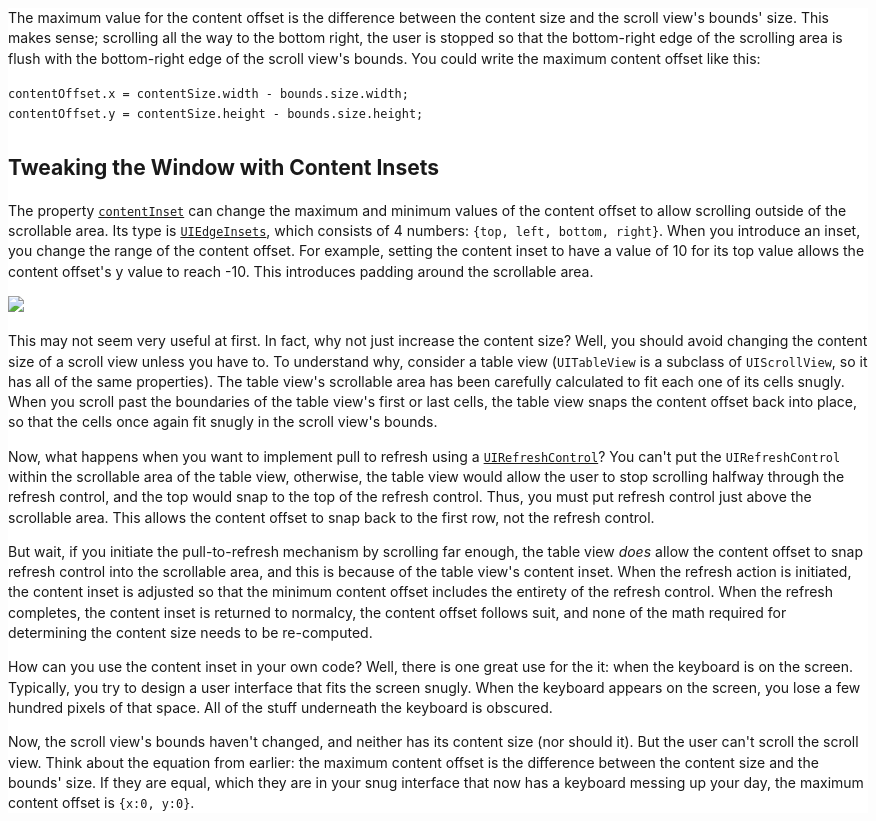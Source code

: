 The maximum value for the content offset is the difference between the content size and the scroll view's bounds' size. This makes sense; scrolling all the way to the bottom right, the user is stopped so that the bottom-right edge of the scrolling area is flush with the bottom-right edge of the scroll view's bounds. You could write the maximum content offset like this:

```objc
contentOffset.x = contentSize.width - bounds.size.width;
contentOffset.y = contentSize.height - bounds.size.height;
```

## Tweaking the Window with Content Insets

The property [`contentInset`](http://developer.apple.com/library/ios/documentation/uikit/reference/UIScrollView_Class/Reference/UIScrollView.html#//apple_ref/occ/instp/UIScrollView/contentInset) can change the maximum and minimum values of the content offset to allow scrolling outside of the scrollable area. Its type is [`UIEdgeInsets`](http://developer.apple.com/library/ios/#documentation/uikit/reference/UIKitDataTypesReference/Reference/reference.html#//apple_ref/doc/c_ref/UIEdgeInsets), which consists of 4 numbers: `{top, left, bottom, right}`. When you introduce an inset, you change the range of the content offset. For example, setting the content inset to have a value of 10 for its top value allows the content offset's y value to reach -10. This introduces padding around the scrollable area. 

![](/images/issue-3/SV6@2x.png)

This may not seem very useful at first. In fact, why not just increase the content size? Well, you should avoid changing the content size of a scroll view unless you have to. To understand why, consider a table view (`UITableView` is a subclass of `UIScrollView`, so it has all of the same properties). The table view's scrollable area has been carefully calculated to fit each one of its cells snugly. When you scroll past the boundaries of the table view's first or last cells, the table view snaps the content offset back into place, so that the cells once again fit snugly in the scroll view's bounds.

Now, what happens when you want to implement pull to refresh using a [`UIRefreshControl`](http://developer.apple.com/library/ios/#documentation/uikit/reference/UIRefreshControl_class/Reference/Reference.html)? You can't put the `UIRefreshControl` within the scrollable area of the table view, otherwise, the table view would allow the user to stop scrolling halfway through the refresh control, and the top would snap to the top of the refresh control. Thus, you must put refresh control just above the scrollable area. This allows the content offset to snap back to the first row, not the refresh control.

But wait, if you initiate the pull-to-refresh mechanism by scrolling far enough, the table view *does* allow the content offset to snap refresh control into the scrollable area, and this is because of the table view's content inset. When the refresh action is initiated, the content inset is adjusted so that the minimum content offset includes the entirety of the refresh control. When the refresh completes, the content inset is returned to normalcy, the content offset follows suit, and none of the math required for determining the content size needs to be re-computed.

How can you use the content inset in your own code? Well, there is one great use for the it: when the keyboard is on the screen. Typically, you try to design a user interface that fits the screen snugly. When the keyboard appears on the screen, you lose a few hundred pixels of that space. All of the stuff underneath the keyboard is obscured.

Now, the scroll view's bounds haven't changed, and neither has its content size (nor should it). But the user can't scroll the scroll view. Think about the equation from earlier: the maximum content offset is the difference between the content size and the bounds' size. If they are equal, which they are in your snug interface that now has a keyboard messing up your day, the maximum content offset is `{x:0, y:0}`.
